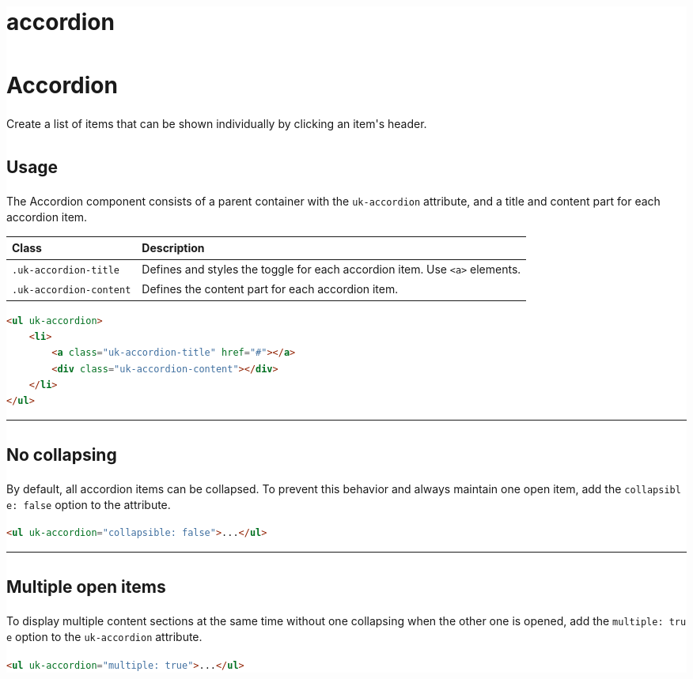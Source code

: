 # accordion

# Accordion

Create a list of items that can be shown individually by clicking an item's header.

## Usage

The Accordion component consists of a parent container with the `uk-accordion` attribute, and a title and content part for each accordion item.

<table><thead><tr><th style="text-align:left">Class</th><th style="text-align:left">Description</th></tr></thead><tbody><tr><td style="text-align:left"><code>.uk-accordion-title</code></td><td style="text-align:left">Defines and styles the toggle for each accordion item. Use <code>&lt;a&gt;</code> elements.</td></tr><tr><td style="text-align:left"><code>.uk-accordion-content</code></td><td style="text-align:left">Defines the content part for each accordion item.</td></tr></tbody></table>

~~~html
<ul uk-accordion>
    <li>
        <a class="uk-accordion-title" href="#"></a>
        <div class="uk-accordion-content"></div>
    </li>
</ul>
~~~

<ExampleRunner id="runner-3424b90b-1973-d6db-006c-73d8e7f7d50f" resource="src.js.core.accordion.js"/>

* * *

## No collapsing

By default, all accordion items can be collapsed. To prevent this behavior and always maintain one open item, add the `collapsible: false` option to the attribute.

~~~html
<ul uk-accordion="collapsible: false">...</ul>
~~~

<ExampleRunner id="runner-44b2cd46-5d08-62c4-7971-fc3af7c1ad46" resource="src.js.core.accordion.js"/>

* * *

## Multiple open items

To display multiple content sections at the same time without one collapsing when the other one is opened, add the `multiple: true` option to the `uk-accordion` attribute.

~~~html
<ul uk-accordion="multiple: true">...</ul>
~~~
